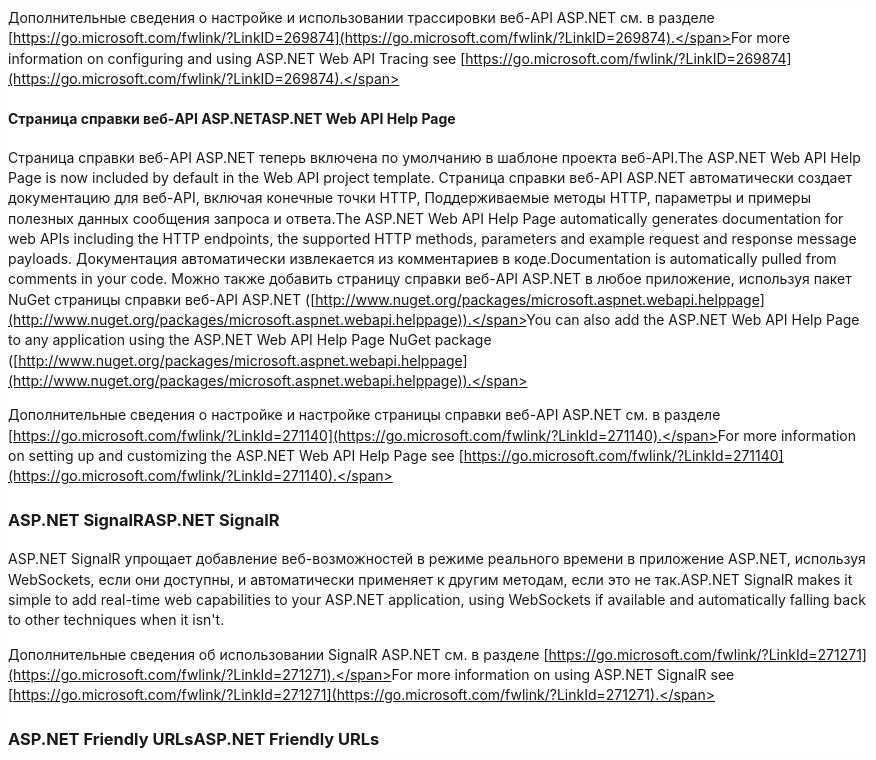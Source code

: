 <span data-ttu-id="4ed4e-220">Дополнительные сведения о настройке и использовании трассировки веб-API ASP.NET см. в разделе [https://go.microsoft.com/fwlink/?LinkID=269874](https://go.microsoft.com/fwlink/?LinkID=269874).</span><span class="sxs-lookup"><span data-stu-id="4ed4e-220">For more information on configuring and using ASP.NET Web API Tracing see [https://go.microsoft.com/fwlink/?LinkID=269874](https://go.microsoft.com/fwlink/?LinkID=269874).</span></span>

#### <a name="aspnet-web-api-help-page"></a><span data-ttu-id="4ed4e-221">Страница справки веб-API ASP.NET</span><span class="sxs-lookup"><span data-stu-id="4ed4e-221">ASP.NET Web API Help Page</span></span>

<span data-ttu-id="4ed4e-222">Страница справки веб-API ASP.NET теперь включена по умолчанию в шаблоне проекта веб-API.</span><span class="sxs-lookup"><span data-stu-id="4ed4e-222">The ASP.NET Web API Help Page is now included by default in the Web API project template.</span></span> <span data-ttu-id="4ed4e-223">Страница справки веб-API ASP.NET автоматически создает документацию для веб-API, включая конечные точки HTTP, Поддерживаемые методы HTTP, параметры и примеры полезных данных сообщения запроса и ответа.</span><span class="sxs-lookup"><span data-stu-id="4ed4e-223">The ASP.NET Web API Help Page automatically generates documentation for web APIs including the HTTP endpoints, the supported HTTP methods, parameters and example request and response message payloads.</span></span> <span data-ttu-id="4ed4e-224">Документация автоматически извлекается из комментариев в коде.</span><span class="sxs-lookup"><span data-stu-id="4ed4e-224">Documentation is automatically pulled from comments in your code.</span></span> <span data-ttu-id="4ed4e-225">Можно также добавить страницу справки веб-API ASP.NET в любое приложение, используя пакет NuGet страницы справки веб-API ASP.NET ([http://www.nuget.org/packages/microsoft.aspnet.webapi.helppage](http://www.nuget.org/packages/microsoft.aspnet.webapi.helppage)).</span><span class="sxs-lookup"><span data-stu-id="4ed4e-225">You can also add the ASP.NET Web API Help Page to any application using the ASP.NET Web API Help Page NuGet package ([http://www.nuget.org/packages/microsoft.aspnet.webapi.helppage](http://www.nuget.org/packages/microsoft.aspnet.webapi.helppage)).</span></span>

<span data-ttu-id="4ed4e-226">Дополнительные сведения о настройке и настройке страницы справки веб-API ASP.NET см. в разделе [https://go.microsoft.com/fwlink/?LinkId=271140](https://go.microsoft.com/fwlink/?LinkId=271140).</span><span class="sxs-lookup"><span data-stu-id="4ed4e-226">For more information on setting up and customizing the ASP.NET Web API Help Page see [https://go.microsoft.com/fwlink/?LinkId=271140](https://go.microsoft.com/fwlink/?LinkId=271140).</span></span>

<a id="_ASP.NET_SignalR"></a>
### <a name="aspnet-signalr"></a><span data-ttu-id="4ed4e-227">ASP.NET SignalR</span><span class="sxs-lookup"><span data-stu-id="4ed4e-227">ASP.NET SignalR</span></span>

<span data-ttu-id="4ed4e-228">ASP.NET SignalR упрощает добавление веб-возможностей в режиме реального времени в приложение ASP.NET, используя WebSockets, если они доступны, и автоматически применяет к другим методам, если это не так.</span><span class="sxs-lookup"><span data-stu-id="4ed4e-228">ASP.NET SignalR makes it simple to add real-time web capabilities to your ASP.NET application, using WebSockets if available and automatically falling back to other techniques when it isn't.</span></span>

<span data-ttu-id="4ed4e-229">Дополнительные сведения об использовании SignalR ASP.NET см. в разделе [https://go.microsoft.com/fwlink/?LinkId=271271](https://go.microsoft.com/fwlink/?LinkId=271271).</span><span class="sxs-lookup"><span data-stu-id="4ed4e-229">For more information on using ASP.NET SignalR see [https://go.microsoft.com/fwlink/?LinkId=271271](https://go.microsoft.com/fwlink/?LinkId=271271).</span></span>

<a id="_ASP.NET_Friendly_URLs"></a>
### <a name="aspnet-friendly-urls"></a><span data-ttu-id="4ed4e-230">ASP.NET Friendly URLs</span><span class="sxs-lookup"><span data-stu-id="4ed4e-230">ASP.NET Friendly URLs</span></span>
